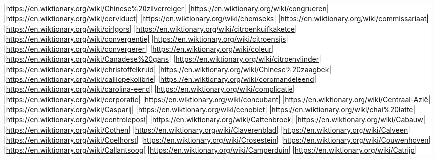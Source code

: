 |https://en.wiktionary.org/wiki/Chinese%20zilverreiger|
|https://en.wiktionary.org/wiki/congrueren|
|https://en.wiktionary.org/wiki/cerviduct|
|https://en.wiktionary.org/wiki/chemseks|
|https://en.wiktionary.org/wiki/commissariaat|
|https://en.wiktionary.org/wiki/cirlgors|
|https://en.wiktionary.org/wiki/citroenkuifkaketoe|
|https://en.wiktionary.org/wiki/convergentie|
|https://en.wiktionary.org/wiki/citroensijs|
|https://en.wiktionary.org/wiki/convergeren|
|https://en.wiktionary.org/wiki/coleur|
|https://en.wiktionary.org/wiki/Canadese%20gans|
|https://en.wiktionary.org/wiki/citroenvlinder|
|https://en.wiktionary.org/wiki/christoffelkruid|
|https://en.wiktionary.org/wiki/Chinese%20zaagbek|
|https://en.wiktionary.org/wiki/calliopekolibrie|
|https://en.wiktionary.org/wiki/coromandeleend|
|https://en.wiktionary.org/wiki/carolina-eend|
|https://en.wiktionary.org/wiki/complicatie|
|https://en.wiktionary.org/wiki/corporatie|
|https://en.wiktionary.org/wiki/concubant|
|https://en.wiktionary.org/wiki/Centraal-Azië|
|https://en.wiktionary.org/wiki/Casparij|
|https://en.wiktionary.org/wiki/cenobiet|
|https://en.wiktionary.org/wiki/chai%20latte|
|https://en.wiktionary.org/wiki/controlepost|
|https://en.wiktionary.org/wiki/Cattenbroek|
|https://en.wiktionary.org/wiki/Cabauw|
|https://en.wiktionary.org/wiki/Cothen|
|https://en.wiktionary.org/wiki/Claverenblad|
|https://en.wiktionary.org/wiki/Calveen|
|https://en.wiktionary.org/wiki/Coelhorst|
|https://en.wiktionary.org/wiki/Crosestein|
|https://en.wiktionary.org/wiki/Couwenhoven|
|https://en.wiktionary.org/wiki/Callantsoog|
|https://en.wiktionary.org/wiki/Camperduin|
|https://en.wiktionary.org/wiki/Catrijp|